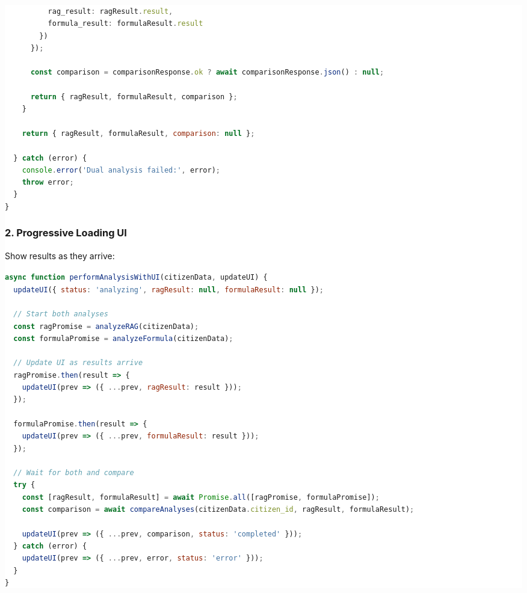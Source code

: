 ```javascript
          rag_result: ragResult.result,
          formula_result: formulaResult.result
        })
      });
      
      const comparison = comparisonResponse.ok ? await comparisonResponse.json() : null;
      
      return { ragResult, formulaResult, comparison };
    }
    
    return { ragResult, formulaResult, comparison: null };
    
  } catch (error) {
    console.error('Dual analysis failed:', error);
    throw error;
  }
}
```

### 2. Progressive Loading UI

Show results as they arrive:

```javascript
async function performAnalysisWithUI(citizenData, updateUI) {
  updateUI({ status: 'analyzing', ragResult: null, formulaResult: null });
  
  // Start both analyses
  const ragPromise = analyzeRAG(citizenData);
  const formulaPromise = analyzeFormula(citizenData);
  
  // Update UI as results arrive
  ragPromise.then(result => {
    updateUI(prev => ({ ...prev, ragResult: result }));
  });
  
  formulaPromise.then(result => {
    updateUI(prev => ({ ...prev, formulaResult: result }));
  });
  
  // Wait for both and compare
  try {
    const [ragResult, formulaResult] = await Promise.all([ragPromise, formulaPromise]);
    const comparison = await compareAnalyses(citizenData.citizen_id, ragResult, formulaResult);
    
    updateUI(prev => ({ ...prev, comparison, status: 'completed' }));
  } catch (error) {
    updateUI(prev => ({ ...prev, error, status: 'error' }));
  }
}
```
